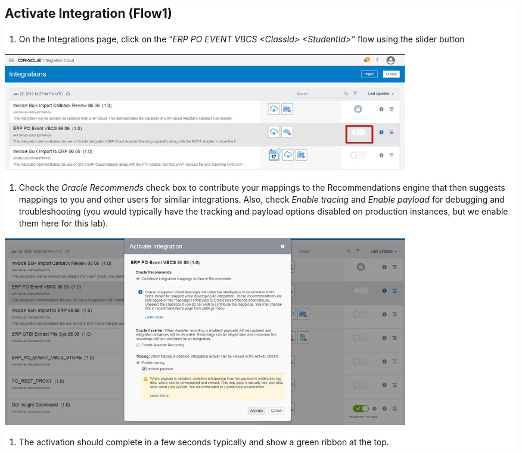 Activate Integration (Flow1)
----------------------------

1.  On the Integrations page, click on the “*ERP PO EVENT VBCS
    \<ClassId\> \<StudentId\>”* flow using the slider button

<img src="media/image59.png" style="width:7in;height:2.02778in" />

1.  Check the *Oracle Recommends* check box to contribute your mappings
    to the Recommendations engine that then suggests mappings to you and
    other users for similar integrations. Also, check *Enable tracing*
    and *Enable payload* for debugging and troubleshooting (you would
    typically have the tracking and payload options disabled on
    production instances, but we enable them here for this lab).

<img src="media/image60.png" style="width:7in;height:3.2625in" />

1.  The activation should complete in a few seconds typically and show a
    green ribbon at the top.
